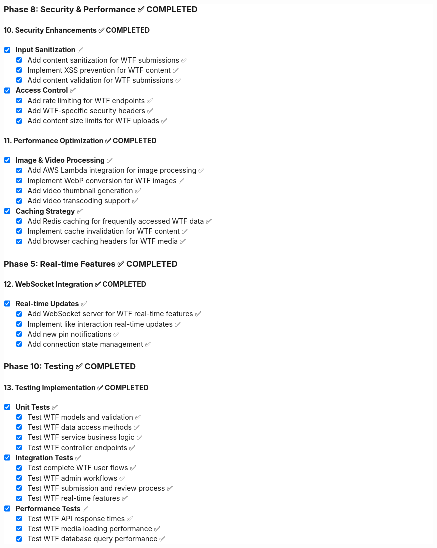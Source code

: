 ### Phase 8: Security & Performance ✅ COMPLETED

#### 10. Security Enhancements ✅ COMPLETED
- [x] **Input Sanitization** ✅
  - [x] Add content sanitization for WTF submissions ✅
  - [x] Implement XSS prevention for WTF content ✅
  - [x] Add content validation for WTF submissions ✅

- [x] **Access Control** ✅
  - [x] Add rate limiting for WTF endpoints ✅
  - [x] Add WTF-specific security headers ✅
  - [x] Add content size limits for WTF uploads ✅

#### 11. Performance Optimization ✅ COMPLETED
- [x] **Image & Video Processing** ✅
  - [x] Add AWS Lambda integration for image processing ✅
  - [x] Implement WebP conversion for WTF images ✅
  - [x] Add video thumbnail generation ✅
  - [x] Add video transcoding support ✅

- [x] **Caching Strategy** ✅
  - [x] Add Redis caching for frequently accessed WTF data ✅
  - [x] Implement cache invalidation for WTF content ✅
  - [x] Add browser caching headers for WTF media ✅

### Phase 5: Real-time Features ✅ COMPLETED

#### 12. WebSocket Integration ✅ COMPLETED
- [x] **Real-time Updates** ✅
  - [x] Add WebSocket server for WTF real-time features ✅
  - [x] Implement like interaction real-time updates ✅
  - [x] Add new pin notifications ✅
  - [x] Add connection state management ✅

### Phase 10: Testing ✅ COMPLETED

#### 13. Testing Implementation ✅ COMPLETED
- [x] **Unit Tests** ✅
  - [x] Test WTF models and validation ✅
  - [x] Test WTF data access methods ✅
  - [x] Test WTF service business logic ✅
  - [x] Test WTF controller endpoints ✅

- [x] **Integration Tests** ✅
  - [x] Test complete WTF user flows ✅
  - [x] Test WTF admin workflows ✅
  - [x] Test WTF submission and review process ✅
  - [x] Test WTF real-time features ✅

- [x] **Performance Tests** ✅
  - [x] Test WTF API response times ✅
  - [x] Test WTF media loading performance ✅
  - [x] Test WTF database query performance ✅
